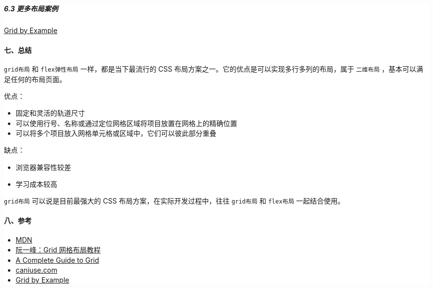 ##### 6.3 更多布局案例

[Grid by Example](https://gridbyexample.com/)

#### 七、总结

`grid布局` 和 `flex弹性布局` 一样，都是当下最流行的 CSS 布局方案之一。它的优点是可以实现多行多列的布局，属于 `二维布局` ，基本可以满足任何的布局页面。

优点：

* 固定和灵活的轨道尺寸
* 可以使用行号、名称或通过定位网格区域将项目放置在网格上的精确位置
* 可以将多个项目放入网格单元格或区域中，它们可以彼此部分重叠

缺点：

* 浏览器兼容性较差

* 学习成本较高

  

`grid布局` 可以说是目前最强大的 CSS 布局方案，在实际开发过程中，往往 `grid布局` 和 `flex布局` 一起结合使用。

#### 八、参考

* [MDN](https://developer.mozilla.org/zh-CN/docs/Web/CSS/grid)
* [阮一峰：Grid 网格布局教程](https://www.ruanyifeng.com/blog/2019/03/grid-layout-tutorial.html) 
* [A Complete Guide to Grid](https://css-tricks.com/snippets/css/complete-guide-grid/) 
* [caniuse.com](https://caniuse.com/?search=grid)
* [Grid by Example](https://gridbyexample.com/)
